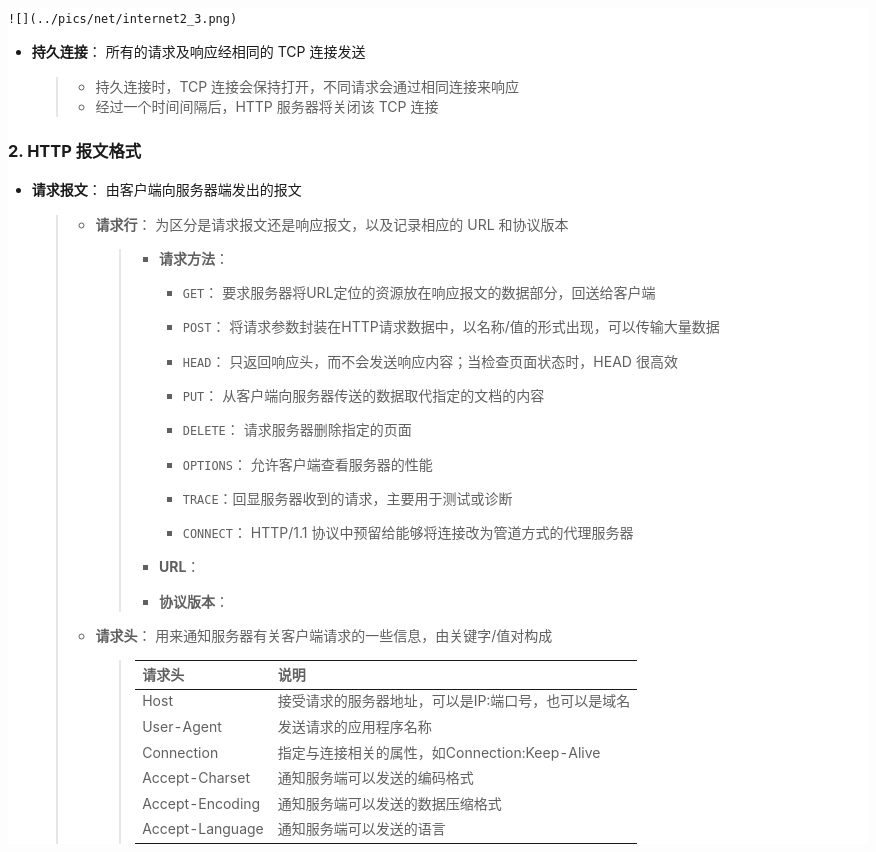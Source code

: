     ![](../pics/net/internet2_3.png)

  - **持久连接**： 所有的请求及响应经相同的 TCP 连接发送

    > - 持久连接时，TCP 连接会保持打开，不同请求会通过相同连接来响应
    > - 经过一个时间间隔后，HTTP 服务器将关闭该 TCP 连接

### 2. HTTP 报文格式

- **请求报文**： 由客户端向服务器端发出的报文

  > - **请求行**： 为区分是请求报文还是响应报文，以及记录相应的 URL 和协议版本
  >
  >   > - **请求方法**：
  >   >
  >   >   - `GET`： 要求服务器将URL定位的资源放在响应报文的数据部分，回送给客户端
  >   >
  >   >   - `POST`： 将请求参数封装在HTTP请求数据中，以名称/值的形式出现，可以传输大量数据
  >   >   - `HEAD`： 只返回响应头，而不会发送响应内容；当检查页面状态时，HEAD 很高效
  >   >
  >   >   - `PUT`： 从客户端向服务器传送的数据取代指定的文档的内容
  >   >
  >   >   - `DELETE`： 请求服务器删除指定的页面
  >   >
  >   >   - `OPTIONS`： 允许客户端查看服务器的性能
  >   >
  >   >   - `TRACE`：回显服务器收到的请求，主要用于测试或诊断
  >   >   - `CONNECT`： HTTP/1.1 协议中预留给能够将连接改为管道方式的代理服务器
  >   >
  >   > - **URL**： 
  >   >
  >   > - **协议版本**： 
  >
  > - **请求头**： 用来通知服务器有关客户端请求的一些信息，由关键字/值对构成
  >
  >   > | 请求头          | 说明                                                |
  >   > | --------------- | --------------------------------------------------- |
  >   > | Host            | 接受请求的服务器地址，可以是IP:端口号，也可以是域名 |
  >   > | User-Agent      | 发送请求的应用程序名称                              |
  >   > | Connection      | 指定与连接相关的属性，如Connection:Keep-Alive       |
  >   > | Accept-Charset  | 通知服务端可以发送的编码格式                        |
  >   > | Accept-Encoding | 通知服务端可以发送的数据压缩格式                    |
  >   > | Accept-Language | 通知服务端可以发送的语言                            |